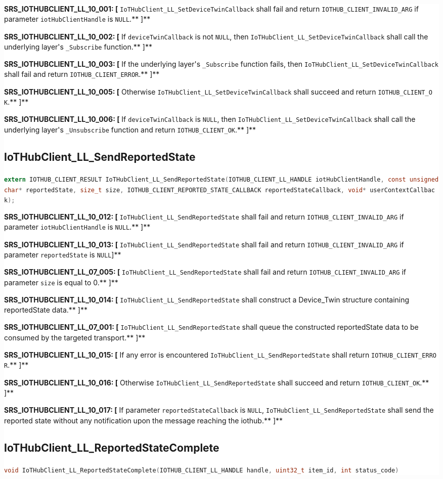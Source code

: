 **SRS_IOTHUBCLIENT_LL_10_001: [** `IoTHubClient_LL_SetDeviceTwinCallback` shall fail and return `IOTHUB_CLIENT_INVALID_ARG` if parameter `iotHubClientHandle` is `NULL`.** ]**

**SRS_IOTHUBCLIENT_LL_10_002: [** If `deviceTwinCallback` is not `NULL`, then `IoTHubClient_LL_SetDeviceTwinCallback` shall call the underlying layer's `_Subscribe` function.** ]**

**SRS_IOTHUBCLIENT_LL_10_003: [** If the underlying layer's `_Subscribe` function fails, then `IoTHubClient_LL_SetDeviceTwinCallback` shall fail and return `IOTHUB_CLIENT_ERROR`.** ]**

**SRS_IOTHUBCLIENT_LL_10_005: [** Otherwise `IoTHubClient_LL_SetDeviceTwinCallback` shall succeed and return `IOTHUB_CLIENT_OK`.** ]**

**SRS_IOTHUBCLIENT_LL_10_006: [** If `deviceTwinCallback` is `NULL`, then `IoTHubClient_LL_SetDeviceTwinCallback` shall call the underlying layer's `_Unsubscribe` function and return `IOTHUB_CLIENT_OK`.** ]**



## IoTHubClient_LL_SendReportedState

```c
extern IOTHUB_CLIENT_RESULT IoTHubClient_LL_SendReportedState(IOTHUB_CLIENT_LL_HANDLE iotHubClientHandle, const unsigned char* reportedState, size_t size, IOTHUB_CLIENT_REPORTED_STATE_CALLBACK reportedStateCallback, void* userContextCallback);
```

**SRS_IOTHUBCLIENT_LL_10_012: [** `IoTHubClient_LL_SendReportedState` shall fail and return `IOTHUB_CLIENT_INVALID_ARG` if parameter `iotHubClientHandle` is `NULL`.** ]**

**SRS_IOTHUBCLIENT_LL_10_013: [** `IoTHubClient_LL_SendReportedState` shall fail and return `IOTHUB_CLIENT_INVALID_ARG` if parameter `reportedState` is `NULL`]**

**SRS_IOTHUBCLIENT_LL_07_005: [** `IoTHubClient_LL_SendReportedState` shall fail and return `IOTHUB_CLIENT_INVALID_ARG` if parameter `size` is equal to 0.** ]**

**SRS_IOTHUBCLIENT_LL_10_014: [** `IoTHubClient_LL_SendReportedState` shall construct a Device_Twin structure containing reportedState data.** ]**

**SRS_IOTHUBCLIENT_LL_07_001: [** `IoTHubClient_LL_SendReportedState` shall queue the constructed reportedState data to be consumed by the targeted transport.** ]**

**SRS_IOTHUBCLIENT_LL_10_015: [** If any error is encountered `IoTHubClient_LL_SendReportedState` shall return `IOTHUB_CLIENT_ERROR`.** ]**

**SRS_IOTHUBCLIENT_LL_10_016: [** Otherwise `IoTHubClient_LL_SendReportedState` shall succeed and return `IOTHUB_CLIENT_OK`.** ]**

**SRS_IOTHUBCLIENT_LL_10_017: [** If parameter `reportedStateCallback` is `NULL`, `IoTHubClient_LL_SendReportedState` shall send the reported state without any notification upon the message reaching the iothub.** ]**



## IoTHubClient_LL_ReportedStateComplete

```c
void IoTHubClient_LL_ReportedStateComplete(IOTHUB_CLIENT_LL_HANDLE handle, uint32_t item_id, int status_code)
```
